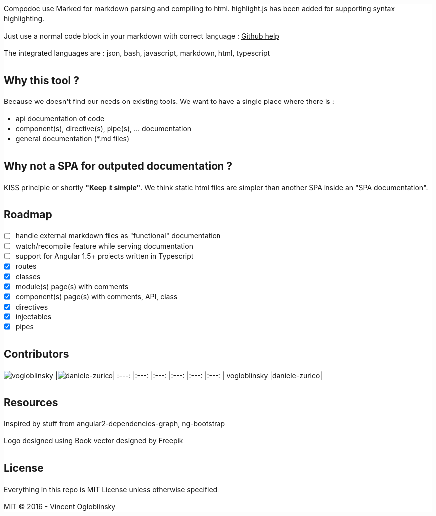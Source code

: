 Compodoc use [Marked](https://github.com/chjj/marked) for markdown parsing and compiling to html. [highlight.js](highlightjs.org) has been added for supporting syntax highlighting.

Just use a normal code block in your markdown with correct language : [Github help](https://help.github.com/articles/creating-and-highlighting-code-blocks/)

The integrated languages are : json, bash, javascript, markdown, html, typescript

## Why this tool ?

Because we doesn't find our needs on existing tools. We want to have a single place where there is :
- api documentation of code
- component(s), directive(s), pipe(s), ... documentation
- general documentation (\*.md files)

## Why not a SPA for outputed documentation ?

[KISS principle](https://en.wikipedia.org/wiki/KISS_principle) or shortly __"Keep it simple"__. We think static html files are simpler than another SPA inside an "SPA documentation".

## Roadmap

- [ ] handle external markdown files as "functional" documentation
- [ ] watch/recompile feature while serving documentation
- [ ] support for Angular 1.5+ projects written in Typescript
- [x] routes
- [x] classes
- [x] module(s) page(s) with comments
- [x] component(s) page(s) with comments, API, class
- [x] directives
- [x] injectables
- [x] pipes

## Contributors

[<img alt="vogloblinsky" src="https://avatars3.githubusercontent.com/u/2841805?v=3&s=117" width="117">](https://github.com/vogloblinsky) |[<img alt="daniele-zurico" src="https://avatars3.githubusercontent.com/u/3193095?v=3&s=117" width="117">](https://github.com/daniele-zurico)|
:---: |:---: |:---: |:---: |:---: |:---: |
[vogloblinsky](https://github.com/vogloblinsky) |[daniele-zurico](https://github.com/daniele-zurico)|

## Resources

Inspired by stuff from [angular2-dependencies-graph](https://github.com/manekinekko/angular2-dependencies-graph), [ng-bootstrap](https://ng-bootstrap.github.io)

Logo designed using [Book vector designed by Freepik](http://www.freepik.com/free-photos-vectors/book)

## License

Everything in this repo is MIT License unless otherwise specified.

MIT © 2016 - [Vincent Ogloblinsky](http://www.vincentogloblinsky.com)
